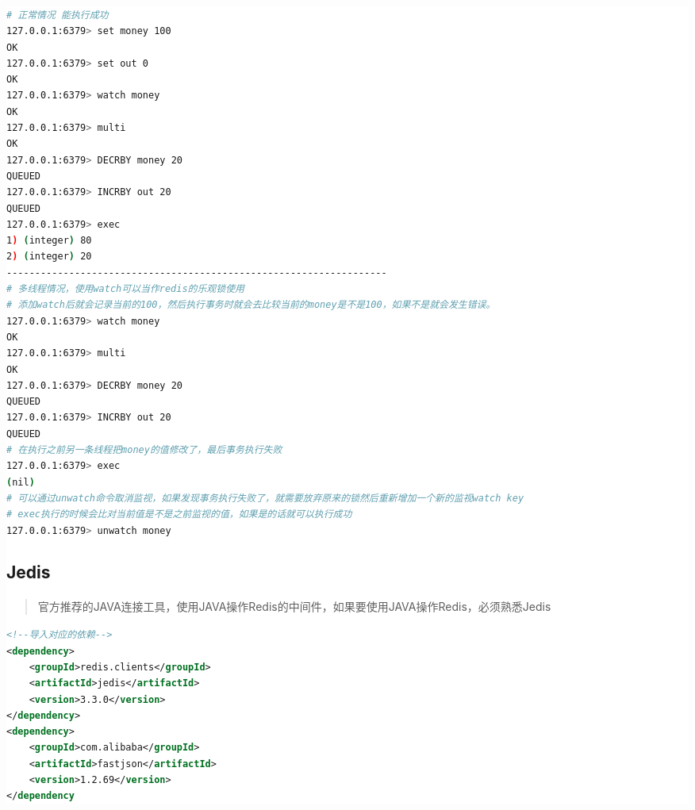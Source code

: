 ```bash
# 正常情况 能执行成功
127.0.0.1:6379> set money 100
OK
127.0.0.1:6379> set out 0
OK
127.0.0.1:6379> watch money 
OK
127.0.0.1:6379> multi
OK
127.0.0.1:6379> DECRBY money 20
QUEUED
127.0.0.1:6379> INCRBY out 20
QUEUED
127.0.0.1:6379> exec
1) (integer) 80
2) (integer) 20
-------------------------------------------------------------------
# 多线程情况，使用watch可以当作redis的乐观锁使用
# 添加watch后就会记录当前的100，然后执行事务时就会去比较当前的money是不是100，如果不是就会发生错误。
127.0.0.1:6379> watch money
OK
127.0.0.1:6379> multi
OK
127.0.0.1:6379> DECRBY money 20
QUEUED
127.0.0.1:6379> INCRBY out 20
QUEUED
# 在执行之前另一条线程把money的值修改了，最后事务执行失败
127.0.0.1:6379> exec
(nil)
# 可以通过unwatch命令取消监视，如果发现事务执行失败了，就需要放弃原来的锁然后重新增加一个新的监视watch key
# exec执行的时候会比对当前值是不是之前监视的值，如果是的话就可以执行成功
127.0.0.1:6379> unwatch money
```

## Jedis

> 官方推荐的JAVA连接工具，使用JAVA操作Redis的中间件，如果要使用JAVA操作Redis，必须熟悉Jedis

```xml
<!--导入对应的依赖-->
<dependency>
    <groupId>redis.clients</groupId>
    <artifactId>jedis</artifactId>
    <version>3.3.0</version>
</dependency>
<dependency>
    <groupId>com.alibaba</groupId>
    <artifactId>fastjson</artifactId>
    <version>1.2.69</version>
</dependency
```
